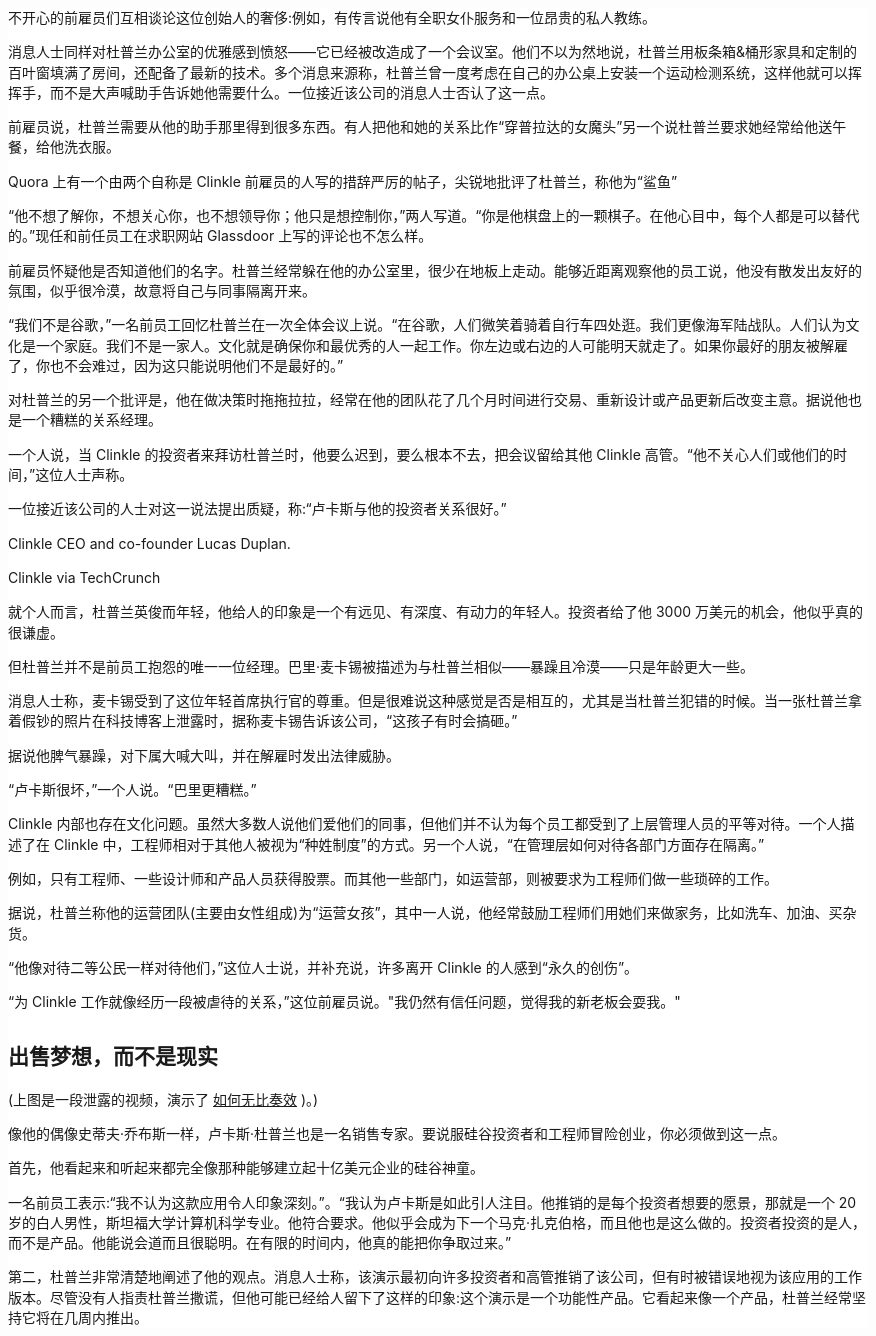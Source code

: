不开心的前雇员们互相谈论这位创始人的奢侈:例如，有传言说他有全职女仆服务和一位昂贵的私人教练。

消息人士同样对杜普兰办公室的优雅感到愤怒——它已经被改造成了一个会议室。他们不以为然地说，杜普兰用板条箱&桶形家具和定制的百叶窗填满了房间，还配备了最新的技术。多个消息来源称，杜普兰曾一度考虑在自己的办公桌上安装一个运动检测系统，这样他就可以挥挥手，而不是大声喊助手告诉她他需要什么。一位接近该公司的消息人士否认了这一点。

前雇员说，杜普兰需要从他的助手那里得到很多东西。有人把他和她的关系比作“穿普拉达的女魔头”另一个说杜普兰要求她经常给他送午餐，给他洗衣服。

Quora 上有一个由两个自称是 Clinkle 前雇员的人写的措辞严厉的帖子，尖锐地批评了杜普兰，称他为“鲨鱼”

“他不想了解你，不想关心你，也不想领导你；他只是想控制你，”两人写道。“你是他棋盘上的一颗棋子。在他心目中，每个人都是可以替代的。”现任和前任员工在求职网站 Glassdoor 上写的评论也不怎么样。

前雇员怀疑他是否知道他们的名字。杜普兰经常躲在他的办公室里，很少在地板上走动。能够近距离观察他的员工说，他没有散发出友好的氛围，似乎很冷漠，故意将自己与同事隔离开来。

“我们不是谷歌，”一名前员工回忆杜普兰在一次全体会议上说。“在谷歌，人们微笑着骑着自行车四处逛。我们更像海军陆战队。人们认为文化是一个家庭。我们不是一家人。文化就是确保你和最优秀的人一起工作。你左边或右边的人可能明天就走了。如果你最好的朋友被解雇了，你也不会难过，因为这只能说明他们不是最好的。”

对杜普兰的另一个批评是，他在做决策时拖拖拉拉，经常在他的团队花了几个月时间进行交易、重新设计或产品更新后改变主意。据说他也是一个糟糕的关系经理。

一个人说，当 Clinkle 的投资者来拜访杜普兰时，他要么迟到，要么根本不去，把会议留给其他 Clinkle 高管。“他不关心人们或他们的时间，”这位人士声称。

一位接近该公司的人士对这一说法提出质疑，称:“卢卡斯与他的投资者关系很好。”

 Clinkle CEO and co-founder Lucas Duplan.

Clinkle via TechCrunch

就个人而言，杜普兰英俊而年轻，他给人的印象是一个有远见、有深度、有动力的年轻人。投资者给了他 3000 万美元的机会，他似乎真的很谦虚。

但杜普兰并不是前员工抱怨的唯一一位经理。巴里·麦卡锡被描述为与杜普兰相似——暴躁且冷漠——只是年龄更大一些。

消息人士称，麦卡锡受到了这位年轻首席执行官的尊重。但是很难说这种感觉是否是相互的，尤其是当杜普兰犯错的时候。当一张杜普兰拿着假钞的照片在科技博客上泄露时，据称麦卡锡告诉该公司，“这孩子有时会搞砸。”

据说他脾气暴躁，对下属大喊大叫，并在解雇时发出法律威胁。

“卢卡斯很坏，”一个人说。“巴里更糟糕。”

Clinkle 内部也存在文化问题。虽然大多数人说他们爱他们的同事，但他们并不认为每个员工都受到了上层管理人员的平等对待。一个人描述了在 Clinkle 中，工程师相对于其他人被视为“种姓制度”的方式。另一个人说，“在管理层如何对待各部门方面存在隔离。”

例如，只有工程师、一些设计师和产品人员获得股票。而其他一些部门，如运营部，则被要求为工程师们做一些琐碎的工作。

据说，杜普兰称他的运营团队(主要由女性组成)为“运营女孩”，其中一人说，他经常鼓励工程师们用她们来做家务，比如洗车、加油、买杂货。

“他像对待二等公民一样对待他们，”这位人士说，并补充说，许多离开 Clinkle 的人感到“永久的创伤”。

“为 Clinkle 工作就像经历一段被虐待的关系，”这位前雇员说。"我仍然有信任问题，觉得我的新老板会耍我。"

<iframe src="https://www.youtube.com/embed/H2BuqpJ11lI?rel=0" frameborder="0" allowfullscreen="">视频</iframe>

## **出售梦想，而不是现实**

(上图是一段泄露的视频，演示了 [如何无比奏效](https://www.youtube.com/watch?v=H2BuqpJ11lI) )。)

像他的偶像史蒂夫·乔布斯一样，卢卡斯·杜普兰也是一名销售专家。要说服硅谷投资者和工程师冒险创业，你必须做到这一点。

首先，他看起来和听起来都完全像那种能够建立起十亿美元企业的硅谷神童。

一名前员工表示:“我不认为这款应用令人印象深刻。”。“我认为卢卡斯是如此引人注目。他推销的是每个投资者想要的愿景，那就是一个 20 岁的白人男性，斯坦福大学计算机科学专业。他符合要求。他似乎会成为下一个马克·扎克伯格，而且他也是这么做的。投资者投资的是人，而不是产品。他能说会道而且很聪明。在有限的时间内，他真的能把你争取过来。”

第二，杜普兰非常清楚地阐述了他的观点。消息人士称，该演示最初向许多投资者和高管推销了该公司，但有时被错误地视为该应用的工作版本。尽管没有人指责杜普兰撒谎，但他可能已经给人留下了这样的印象:这个演示是一个功能性产品。它看起来像一个产品，杜普兰经常坚持它将在几周内推出。

